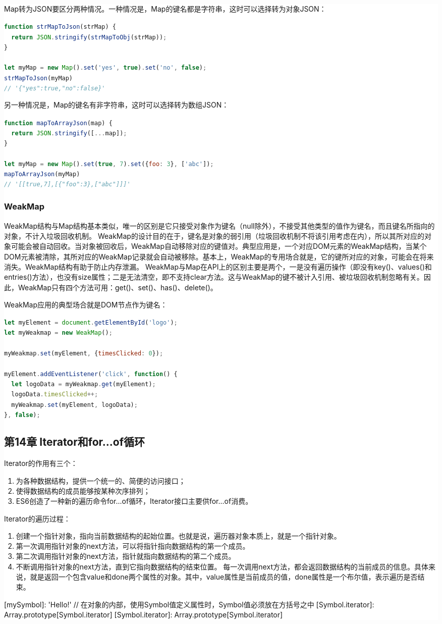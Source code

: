 Map转为JSON要区分两种情况。一种情况是，Map的键名都是字符串，这时可以选择转为对象JSON：
```javascript
function strMapToJson(strMap) {
  return JSON.stringify(strMapToObj(strMap));
}

let myMap = new Map().set('yes', true).set('no', false);
strMapToJson(myMap)
// '{"yes":true,"no":false}'
```
另一种情况是，Map的键名有非字符串，这时可以选择转为数组JSON：
```javascript
function mapToArrayJson(map) {
  return JSON.stringify([...map]);
}

let myMap = new Map().set(true, 7).set({foo: 3}, ['abc']);
mapToArrayJson(myMap)
// '[[true,7],[{"foo":3},["abc"]]]'
```

### WeakMap
WeakMap结构与Map结构基本类似，唯一的区别是它只接受对象作为键名（null除外），不接受其他类型的值作为键名，而且键名所指向的对象，不计入垃圾回收机制。
WeakMap的设计目的在于，键名是对象的弱引用（垃圾回收机制不将该引用考虑在内），所以其所对应的对象可能会被自动回收。当对象被回收后，WeakMap自动移除对应的键值对。典型应用是，一个对应DOM元素的WeakMap结构，当某个DOM元素被清除，其所对应的WeakMap记录就会自动被移除。基本上，WeakMap的专用场合就是，它的键所对应的对象，可能会在将来消失。WeakMap结构有助于防止内存泄漏。
WeakMap与Map在API上的区别主要是两个，一是没有遍历操作（即没有key()、values()和entries()方法），也没有size属性；二是无法清空，即不支持clear方法。这与WeakMap的键不被计入引用、被垃圾回收机制忽略有关。因此，WeakMap只有四个方法可用：get()、set()、has()、delete()。

WeakMap应用的典型场合就是DOM节点作为键名：
```javascript
let myElement = document.getElementById('logo');
let myWeakmap = new WeakMap();

myWeakmap.set(myElement, {timesClicked: 0});

myElement.addEventListener('click', function() {
  let logoData = myWeakmap.get(myElement);
  logoData.timesClicked++;
  myWeakmap.set(myElement, logoData);
}, false);
```

## 第14章 Iterator和for...of循环

Iterator的作用有三个：
1. 为各种数据结构，提供一个统一的、简便的访问接口；
2. 使得数据结构的成员能够按某种次序排列；
3. ES6创造了一种新的遍历命令for...of循环，Iterator接口主要供for...of消费。

Iterator的遍历过程：
1. 创建一个指针对象，指向当前数据结构的起始位置。也就是说，遍历器对象本质上，就是一个指针对象。
2. 第一次调用指针对象的next方法，可以将指针指向数据结构的第一个成员。
3. 第二次调用指针对象的next方法，指针就指向数据结构的第二个成员。
4. 不断调用指针对象的next方法，直到它指向数据结构的结束位置。
每一次调用next方法，都会返回数据结构的当前成员的信息。具体来说，就是返回一个包含value和done两个属性的对象。其中，value属性是当前成员的值，done属性是一个布尔值，表示遍历是否结束。


  [propKey]: true,
  ['a' + 'bc']: 123,
  [mySymbol]: 'Hello!'   // 在对象的内部，使用Symbol值定义属性时，Symbol值必须放在方括号之中
  [Symbol.iterator]: Array.prototype[Symbol.iterator]
  [Symbol.iterator]: Array.prototype[Symbol.iterator]